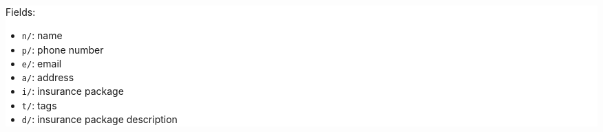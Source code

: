 Fields:
* `n/`: name
* `p/`: phone number
* `e/`: email
* `a/`: address
* `i/`: insurance package
* `t/`: tags
* `d/`: insurance package description
